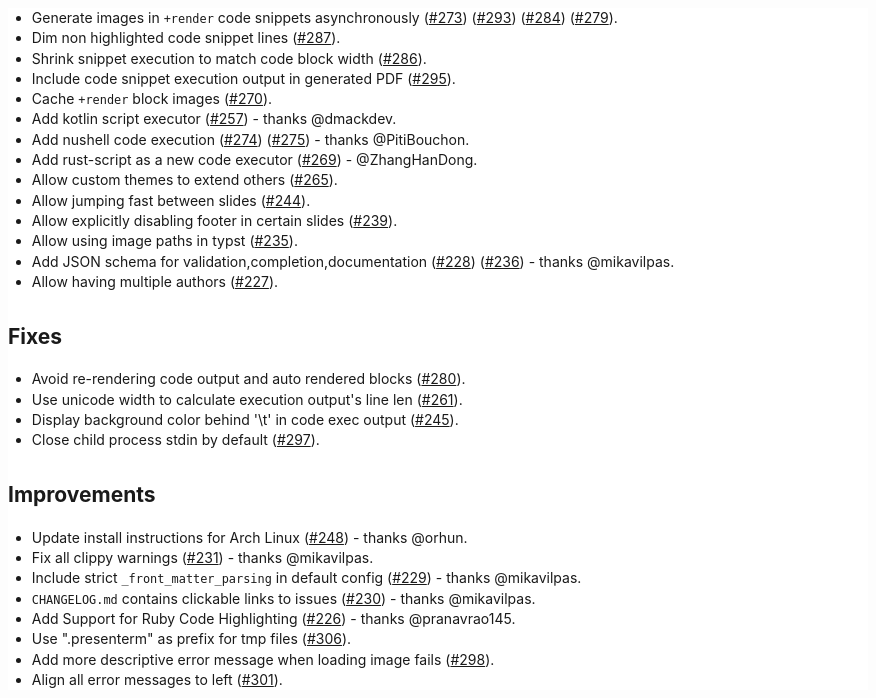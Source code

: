 * Generate images in `+render` code snippets asynchronously ([#273](https://github.com/mfontanini/presenterm/issues/273)) ([#293](https://github.com/mfontanini/presenterm/issues/293)) ([#284](https://github.com/mfontanini/presenterm/issues/284)) ([#279](https://github.com/mfontanini/presenterm/issues/279)).
* Dim non highlighted code snippet lines ([#287](https://github.com/mfontanini/presenterm/issues/287)).
* Shrink snippet execution to match code block width ([#286](https://github.com/mfontanini/presenterm/issues/286)).
* Include code snippet execution output in generated PDF ([#295](https://github.com/mfontanini/presenterm/issues/295)).
* Cache `+render` block images ([#270](https://github.com/mfontanini/presenterm/issues/270)).
* Add kotlin script executor ([#257](https://github.com/mfontanini/presenterm/issues/257)) - thanks @dmackdev.
* Add nushell code execution ([#274](https://github.com/mfontanini/presenterm/issues/274)) ([#275](https://github.com/mfontanini/presenterm/issues/275)) - thanks @PitiBouchon.
* Add rust-script as a new code executor ([#269](https://github.com/mfontanini/presenterm/issues/269)) - @ZhangHanDong. 
* Allow custom themes to extend others ([#265](https://github.com/mfontanini/presenterm/issues/265)).
* Allow jumping fast between slides ([#244](https://github.com/mfontanini/presenterm/issues/244)).
* Allow explicitly disabling footer in certain slides ([#239](https://github.com/mfontanini/presenterm/issues/239)).
* Allow using image paths in typst ([#235](https://github.com/mfontanini/presenterm/issues/235)).
* Add JSON schema for validation,completion,documentation ([#228](https://github.com/mfontanini/presenterm/issues/228)) ([#236](https://github.com/mfontanini/presenterm/issues/236)) - thanks @mikavilpas.
* Allow having multiple authors ([#227](https://github.com/mfontanini/presenterm/issues/227)).

## Fixes

* Avoid re-rendering code output and auto rendered blocks ([#280](https://github.com/mfontanini/presenterm/issues/280)).
* Use unicode width to calculate execution output's line len ([#261](https://github.com/mfontanini/presenterm/issues/261)).
* Display background color behind '\t' in code exec output ([#245](https://github.com/mfontanini/presenterm/issues/245)).
* Close child process stdin by default ([#297](https://github.com/mfontanini/presenterm/issues/297)).

## Improvements

* Update install instructions for Arch Linux ([#248](https://github.com/mfontanini/presenterm/issues/248)) - thanks @orhun.
* Fix all clippy warnings ([#231](https://github.com/mfontanini/presenterm/issues/231)) - thanks @mikavilpas.
* Include strict `_front_matter_parsing` in default config ([#229](https://github.com/mfontanini/presenterm/issues/229)) - thanks @mikavilpas.
* `CHANGELOG.md` contains clickable links to issues ([#230](https://github.com/mfontanini/presenterm/issues/230)) - thanks @mikavilpas.
* Add Support for Ruby Code Highlighting ([#226](https://github.com/mfontanini/presenterm/issues/226)) - thanks @pranavrao145.
* Use ".presenterm" as prefix for tmp files ([#306](https://github.com/mfontanini/presenterm/issues/306)).
* Add more descriptive error message when loading image fails ([#298](https://github.com/mfontanini/presenterm/issues/298)).
* Align all error messages to left ([#301](https://github.com/mfontanini/presenterm/issues/301)).
